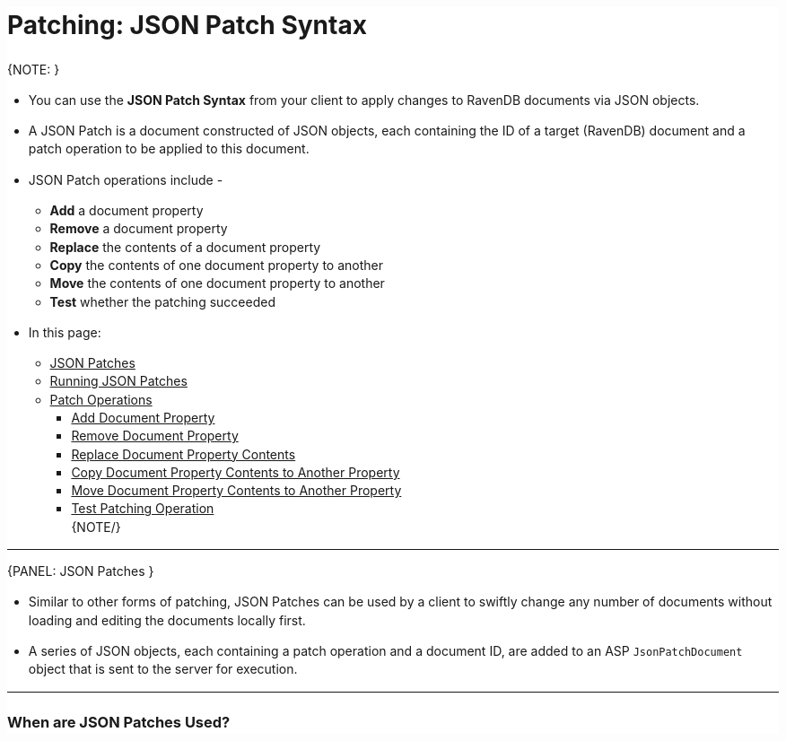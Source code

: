 # Patching: JSON Patch Syntax

{NOTE: }

* You can use the **JSON Patch Syntax** from your client to apply changes 
  to RavenDB documents via JSON objects.  

* A JSON Patch is a document constructed of JSON objects, each containing 
  the ID of a target (RavenDB) document and a patch operation to be applied 
  to this document.  

* JSON Patch operations include -  
   * **Add** a document property  
   * **Remove** a document property  
   * **Replace** the contents of a document property  
   * **Copy** the contents of one document property to another  
   * **Move** the contents of one document property to another  
   * **Test** whether the patching succeeded  
  
* In this page:  
   * [JSON Patches](../../../client-api/operations/patching/json-patch-syntax#json-patches)
   * [Running JSON Patches](../../../client-api/operations/patching/json-patch-syntax#running-json-patches)  
   * [Patch Operations](../../../client-api/operations/patching/json-patch-syntax#patch-operations)  
      * [Add Document Property](../../../client-api/operations/patching/json-patch-syntax#add-document-property)  
      * [Remove Document Property](../../../client-api/operations/patching/json-patch-syntax#remove-document-property)  
      * [Replace Document Property Contents](../../../client-api/operations/patching/json-patch-syntax#replace-document-property-contents)  
      * [Copy Document Property Contents to Another Property](../../../client-api/operations/patching/json-patch-syntax#copy-document-property-contents-to-another-property)  
      * [Move Document Property Contents to Another Property](../../../client-api/operations/patching/json-patch-syntax#move-document-property-contents-to-another-property)  
      * [Test Patching Operation](../../../client-api/operations/patching/json-patch-syntax#test-patching-operation)  
{NOTE/}

---

{PANEL: JSON Patches }

* Similar to other forms of patching, JSON Patches can be used by a client to 
  swiftly change any number of documents without loading and editing the documents 
  locally first.  

* A series of JSON objects, each containing a patch operation and a document ID, 
  are added to an ASP `JsonPatchDocument` object that is sent to the server for 
  execution.  

---

### When are JSON Patches Used?
